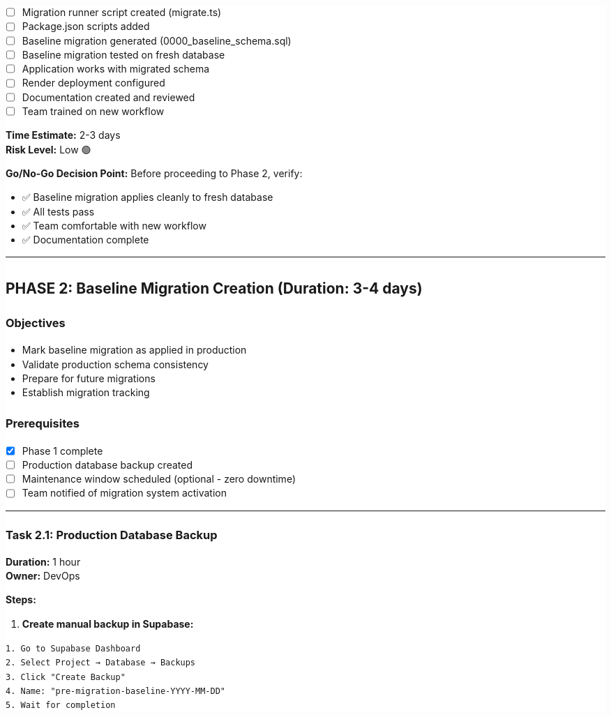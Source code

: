 - [ ] Migration runner script created (migrate.ts)
- [ ] Package.json scripts added
- [ ] Baseline migration generated (0000_baseline_schema.sql)
- [ ] Baseline migration tested on fresh database
- [ ] Application works with migrated schema
- [ ] Render deployment configured
- [ ] Documentation created and reviewed
- [ ] Team trained on new workflow

**Time Estimate:** 2-3 days  
**Risk Level:** Low 🟢  

**Go/No-Go Decision Point:**
Before proceeding to Phase 2, verify:
- ✅ Baseline migration applies cleanly to fresh database
- ✅ All tests pass
- ✅ Team comfortable with new workflow
- ✅ Documentation complete

---

## PHASE 2: Baseline Migration Creation (Duration: 3-4 days)

### Objectives
- Mark baseline migration as applied in production
- Validate production schema consistency
- Prepare for future migrations
- Establish migration tracking

### Prerequisites
- [x] Phase 1 complete
- [ ] Production database backup created
- [ ] Maintenance window scheduled (optional - zero downtime)
- [ ] Team notified of migration system activation

---

### Task 2.1: Production Database Backup
**Duration:** 1 hour  
**Owner:** DevOps

**Steps:**

1. **Create manual backup in Supabase:**
```
1. Go to Supabase Dashboard
2. Select Project → Database → Backups
3. Click "Create Backup"
4. Name: "pre-migration-baseline-YYYY-MM-DD"
5. Wait for completion
```
